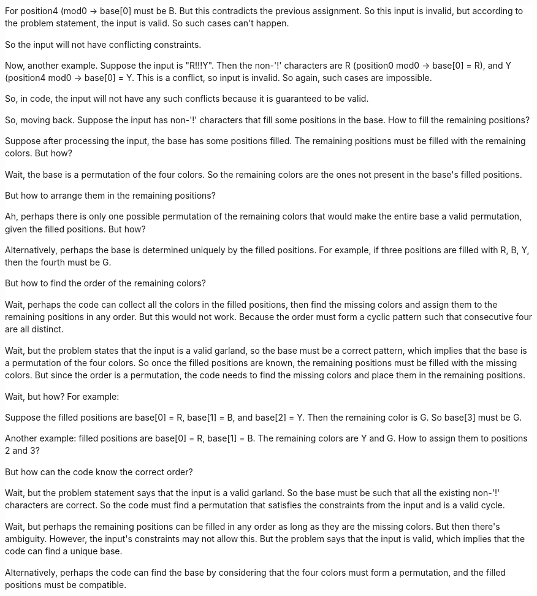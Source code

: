 For position4 (mod0 → base[0] must be B. But this contradicts the previous assignment. So this input is invalid, but according to the problem statement, the input is valid. So such cases can't happen.

So the input will not have conflicting constraints.

Now, another example. Suppose the input is "R!!!Y". Then the non-'!' characters are R (position0 mod0 → base[0] = R), and Y (position4 mod0 → base[0] = Y. This is a conflict, so input is invalid. So again, such cases are impossible.

So, in code, the input will not have any such conflicts because it is guaranteed to be valid.

So, moving back. Suppose the input has non-'!' characters that fill some positions in the base. How to fill the remaining positions?

Suppose after processing the input, the base has some positions filled. The remaining positions must be filled with the remaining colors. But how?

Wait, the base is a permutation of the four colors. So the remaining colors are the ones not present in the base's filled positions.

But how to arrange them in the remaining positions?

Ah, perhaps there is only one possible permutation of the remaining colors that would make the entire base a valid permutation, given the filled positions. But how?

Alternatively, perhaps the base is determined uniquely by the filled positions. For example, if three positions are filled with R, B, Y, then the fourth must be G.

But how to find the order of the remaining colors?

Wait, perhaps the code can collect all the colors in the filled positions, then find the missing colors and assign them to the remaining positions in any order. But this would not work. Because the order must form a cyclic pattern such that consecutive four are all distinct.

Wait, but the problem states that the input is a valid garland, so the base must be a correct pattern, which implies that the base is a permutation of the four colors. So once the filled positions are known, the remaining positions must be filled with the missing colors. But since the order is a permutation, the code needs to find the missing colors and place them in the remaining positions.

Wait, but how? For example:

Suppose the filled positions are base[0] = R, base[1] = B, and base[2] = Y. Then the remaining color is G. So base[3] must be G.

Another example: filled positions are base[0] = R, base[1] = B. The remaining colors are Y and G. How to assign them to positions 2 and 3?

But how can the code know the correct order?

Wait, but the problem statement says that the input is a valid garland. So the base must be such that all the existing non-'!' characters are correct. So the code must find a permutation that satisfies the constraints from the input and is a valid cycle.

Wait, but perhaps the remaining positions can be filled in any order as long as they are the missing colors. But then there's ambiguity. However, the input's constraints may not allow this. But the problem says that the input is valid, which implies that the code can find a unique base.

Alternatively, perhaps the code can find the base by considering that the four colors must form a permutation, and the filled positions must be compatible.
